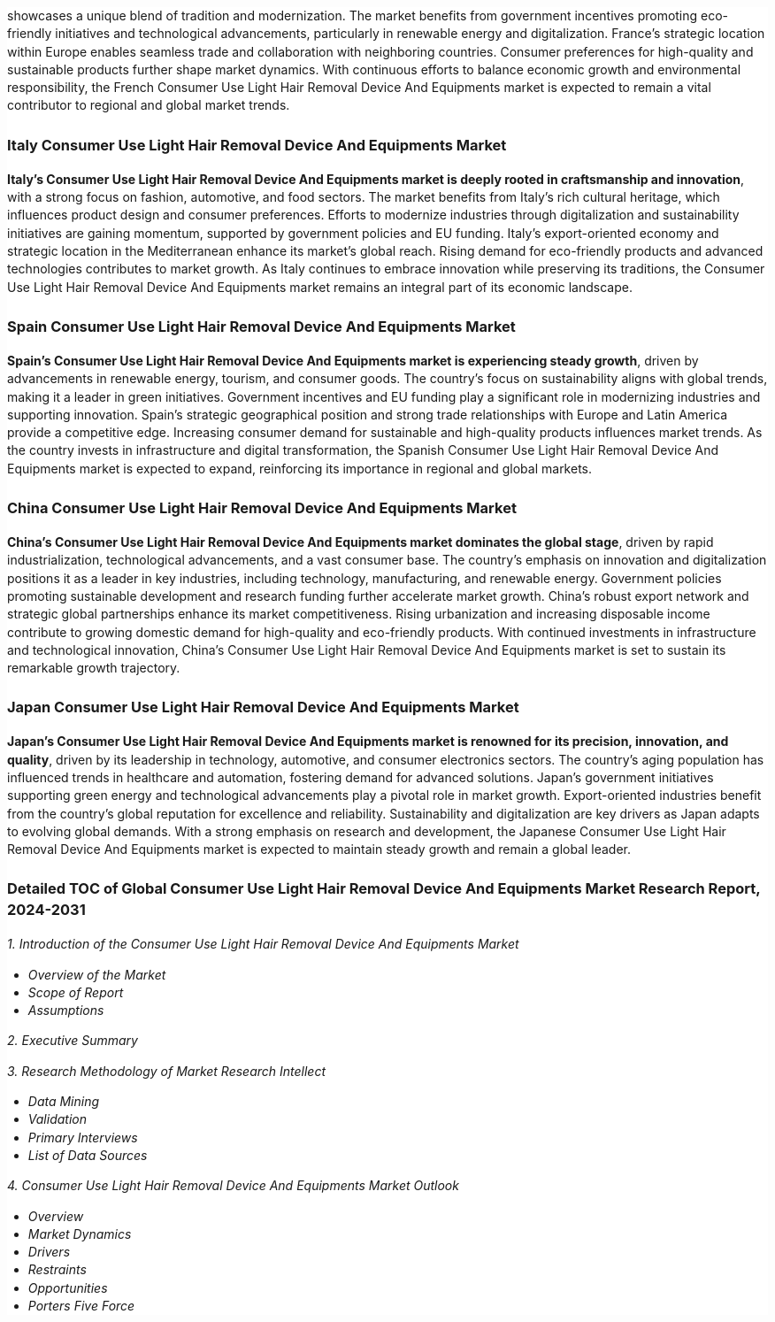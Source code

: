 showcases a unique blend of tradition and modernization. The market benefits from government incentives promoting eco-friendly initiatives and technological advancements, particularly in renewable energy and digitalization. France&rsquo;s strategic location within Europe enables seamless trade and collaboration with neighboring countries. Consumer preferences for high-quality and sustainable products further shape market dynamics. With continuous efforts to balance economic growth and environmental responsibility, the French Consumer Use Light Hair Removal Device And Equipments market is expected to remain a vital contributor to regional and global market trends.</p><h3><strong>Italy Consumer Use Light Hair Removal Device And Equipments Market</strong></h3><p><strong>Italy&rsquo;s Consumer Use Light Hair Removal Device And Equipments market is deeply rooted in craftsmanship and innovation</strong>, with a strong focus on fashion, automotive, and food sectors. The market benefits from Italy&rsquo;s rich cultural heritage, which influences product design and consumer preferences. Efforts to modernize industries through digitalization and sustainability initiatives are gaining momentum, supported by government policies and EU funding. Italy&rsquo;s export-oriented economy and strategic location in the Mediterranean enhance its market&rsquo;s global reach. Rising demand for eco-friendly products and advanced technologies contributes to market growth. As Italy continues to embrace innovation while preserving its traditions, the Consumer Use Light Hair Removal Device And Equipments market remains an integral part of its economic landscape.</p><h3><strong>Spain Consumer Use Light Hair Removal Device And Equipments Market</strong></h3><p><strong>Spain&rsquo;s Consumer Use Light Hair Removal Device And Equipments market is experiencing steady growth</strong>, driven by advancements in renewable energy, tourism, and consumer goods. The country&rsquo;s focus on sustainability aligns with global trends, making it a leader in green initiatives. Government incentives and EU funding play a significant role in modernizing industries and supporting innovation. Spain&rsquo;s strategic geographical position and strong trade relationships with Europe and Latin America provide a competitive edge. Increasing consumer demand for sustainable and high-quality products influences market trends. As the country invests in infrastructure and digital transformation, the Spanish Consumer Use Light Hair Removal Device And Equipments market is expected to expand, reinforcing its importance in regional and global markets.</p><h3><strong>China Consumer Use Light Hair Removal Device And Equipments Market</strong></h3><p><strong>China&rsquo;s Consumer Use Light Hair Removal Device And Equipments market dominates the global stage</strong>, driven by rapid industrialization, technological advancements, and a vast consumer base. The country&rsquo;s emphasis on innovation and digitalization positions it as a leader in key industries, including technology, manufacturing, and renewable energy. Government policies promoting sustainable development and research funding further accelerate market growth. China&rsquo;s robust export network and strategic global partnerships enhance its market competitiveness. Rising urbanization and increasing disposable income contribute to growing domestic demand for high-quality and eco-friendly products. With continued investments in infrastructure and technological innovation, China&rsquo;s Consumer Use Light Hair Removal Device And Equipments market is set to sustain its remarkable growth trajectory.</p><h3><strong>Japan Consumer Use Light Hair Removal Device And Equipments Market</strong></h3><p><strong>Japan&rsquo;s Consumer Use Light Hair Removal Device And Equipments market is renowned for its precision, innovation, and quality</strong>, driven by its leadership in technology, automotive, and consumer electronics sectors. The country&rsquo;s aging population has influenced trends in healthcare and automation, fostering demand for advanced solutions. Japan&rsquo;s government initiatives supporting green energy and technological advancements play a pivotal role in market growth. Export-oriented industries benefit from the country&rsquo;s global reputation for excellence and reliability. Sustainability and digitalization are key drivers as Japan adapts to evolving global demands. With a strong emphasis on research and development, the Japanese Consumer Use Light Hair Removal Device And Equipments market is expected to maintain steady growth and remain a global leader.</p><h3><span class="">Detailed TOC of Global Consumer Use Light Hair Removal Device And Equipments Market Research Report, 2024-2031</span></h3><p><em><span class="font-[700]">1. Introduction of the Consumer Use Light Hair Removal Device And Equipments Market</span></em></p><ul><li><em><span class="">Overview of the Market</span></em></li><li><em><span class="">Scope of Report</span></em></li><li><em><span class="">Assumptions</span></em></li></ul><p><em><span class="font-[700]">2. Executive Summary</span></em></p><p><em><span class="font-[700]">3. Research Methodology of Market Research Intellect</span></em></p><ul><li><em><span class="">Data Mining</span></em></li><li><em><span class="">Validation</span></em></li><li><em><span class="">Primary Interviews</span></em></li><li><em><span class="">List of Data Sources</span></em></li></ul><p><em><span class="font-[700]">4. Consumer Use Light Hair Removal Device And Equipments Market Outlook</span></em></p><ul><li><em><span class="">Overview</span></em></li><li><em><span class="">Market Dynamics</span></em></li><li><em><span class="">Drivers</span></em></li><li><em><span class="">Restraints</span></em></li><li><em><span class="">Opportunities</span></em></li><li><em><span class="">Porters Five Force
